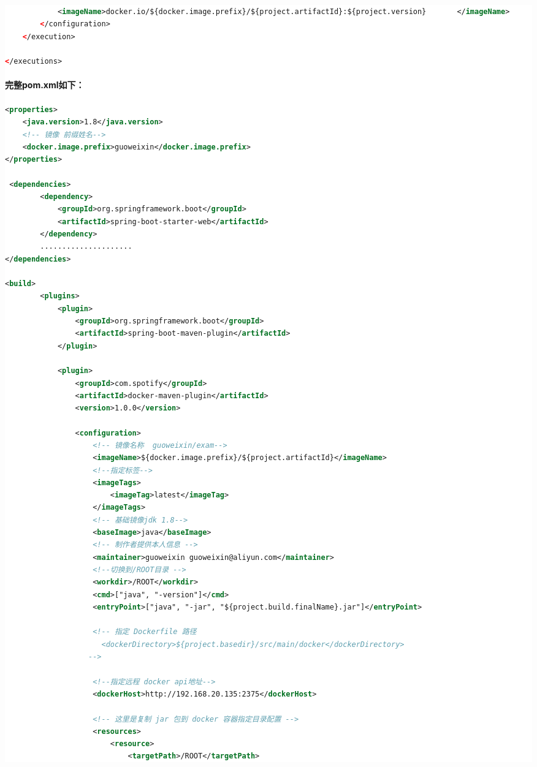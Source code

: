 ```xml
            <imageName>docker.io/${docker.image.prefix}/${project.artifactId}:${project.version}	   </imageName>
        </configuration>
    </execution>
    
</executions>
```

#### 完整pom.xml如下：

```xml
<properties>
    <java.version>1.8</java.version>
    <!-- 镜像 前缀姓名-->
    <docker.image.prefix>guoweixin</docker.image.prefix>
</properties>

 <dependencies>
        <dependency>
            <groupId>org.springframework.boot</groupId>
            <artifactId>spring-boot-starter-web</artifactId>
        </dependency>
      	.....................
</dependencies>

<build>
        <plugins>
            <plugin>
                <groupId>org.springframework.boot</groupId>
                <artifactId>spring-boot-maven-plugin</artifactId>
            </plugin>
            
            <plugin>
                <groupId>com.spotify</groupId>
                <artifactId>docker-maven-plugin</artifactId>
                <version>1.0.0</version>

                <configuration>
                    <!-- 镜像名称  guoweixin/exam-->
                    <imageName>${docker.image.prefix}/${project.artifactId}</imageName>
                    <!--指定标签-->
                    <imageTags>
                        <imageTag>latest</imageTag>
                    </imageTags>
                    <!-- 基础镜像jdk 1.8-->
                    <baseImage>java</baseImage>
                    <!-- 制作者提供本人信息 -->
                    <maintainer>guoweixin guoweixin@aliyun.com</maintainer>
                    <!--切换到/ROOT目录 -->
                    <workdir>/ROOT</workdir>
                    <cmd>["java", "-version"]</cmd>
                    <entryPoint>["java", "-jar", "${project.build.finalName}.jar"]</entryPoint>

                    <!-- 指定 Dockerfile 路径
                      <dockerDirectory>${project.basedir}/src/main/docker</dockerDirectory>
                   -->

                    <!--指定远程 docker api地址-->
                    <dockerHost>http://192.168.20.135:2375</dockerHost>

                    <!-- 这里是复制 jar 包到 docker 容器指定目录配置 -->
                    <resources>
                        <resource>
                            <targetPath>/ROOT</targetPath>
```